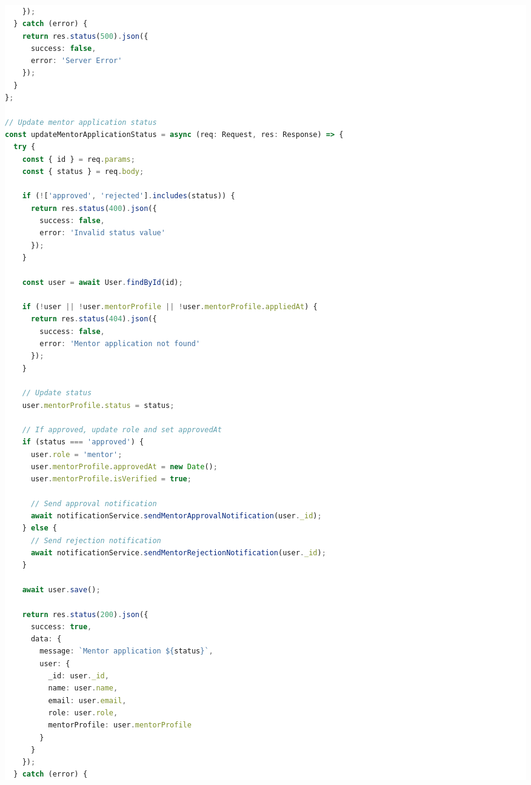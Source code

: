 ```typescript
    });
  } catch (error) {
    return res.status(500).json({
      success: false,
      error: 'Server Error'
    });
  }
};

// Update mentor application status
const updateMentorApplicationStatus = async (req: Request, res: Response) => {
  try {
    const { id } = req.params;
    const { status } = req.body;
    
    if (!['approved', 'rejected'].includes(status)) {
      return res.status(400).json({
        success: false,
        error: 'Invalid status value'
      });
    }
    
    const user = await User.findById(id);
    
    if (!user || !user.mentorProfile || !user.mentorProfile.appliedAt) {
      return res.status(404).json({
        success: false,
        error: 'Mentor application not found'
      });
    }
    
    // Update status
    user.mentorProfile.status = status;
    
    // If approved, update role and set approvedAt
    if (status === 'approved') {
      user.role = 'mentor';
      user.mentorProfile.approvedAt = new Date();
      user.mentorProfile.isVerified = true;
      
      // Send approval notification
      await notificationService.sendMentorApprovalNotification(user._id);
    } else {
      // Send rejection notification
      await notificationService.sendMentorRejectionNotification(user._id);
    }
    
    await user.save();
    
    return res.status(200).json({
      success: true,
      data: {
        message: `Mentor application ${status}`,
        user: {
          _id: user._id,
          name: user.name,
          email: user.email,
          role: user.role,
          mentorProfile: user.mentorProfile
        }
      }
    });
  } catch (error) {
```